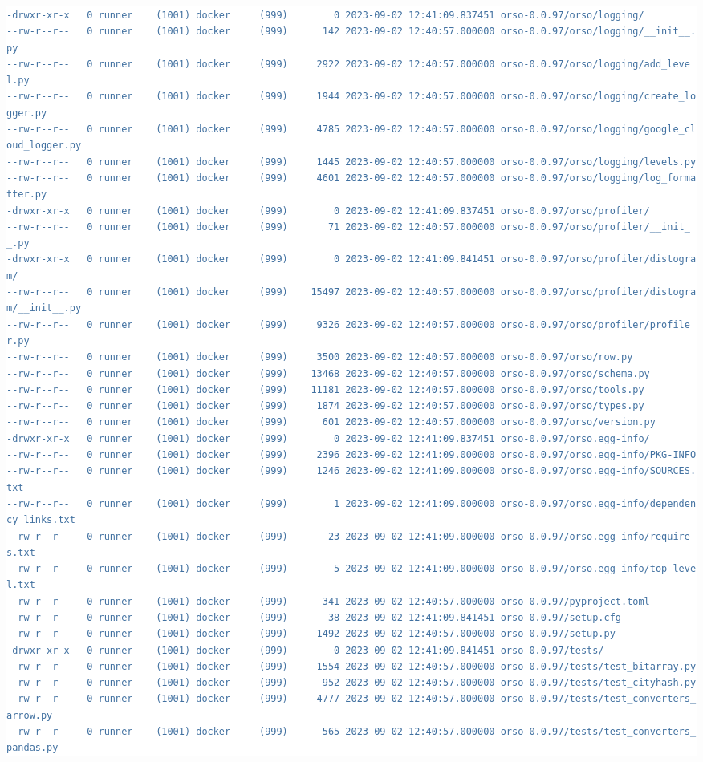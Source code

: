 ```diff
-drwxr-xr-x   0 runner    (1001) docker     (999)        0 2023-09-02 12:41:09.837451 orso-0.0.97/orso/logging/
--rw-r--r--   0 runner    (1001) docker     (999)      142 2023-09-02 12:40:57.000000 orso-0.0.97/orso/logging/__init__.py
--rw-r--r--   0 runner    (1001) docker     (999)     2922 2023-09-02 12:40:57.000000 orso-0.0.97/orso/logging/add_level.py
--rw-r--r--   0 runner    (1001) docker     (999)     1944 2023-09-02 12:40:57.000000 orso-0.0.97/orso/logging/create_logger.py
--rw-r--r--   0 runner    (1001) docker     (999)     4785 2023-09-02 12:40:57.000000 orso-0.0.97/orso/logging/google_cloud_logger.py
--rw-r--r--   0 runner    (1001) docker     (999)     1445 2023-09-02 12:40:57.000000 orso-0.0.97/orso/logging/levels.py
--rw-r--r--   0 runner    (1001) docker     (999)     4601 2023-09-02 12:40:57.000000 orso-0.0.97/orso/logging/log_formatter.py
-drwxr-xr-x   0 runner    (1001) docker     (999)        0 2023-09-02 12:41:09.837451 orso-0.0.97/orso/profiler/
--rw-r--r--   0 runner    (1001) docker     (999)       71 2023-09-02 12:40:57.000000 orso-0.0.97/orso/profiler/__init__.py
-drwxr-xr-x   0 runner    (1001) docker     (999)        0 2023-09-02 12:41:09.841451 orso-0.0.97/orso/profiler/distogram/
--rw-r--r--   0 runner    (1001) docker     (999)    15497 2023-09-02 12:40:57.000000 orso-0.0.97/orso/profiler/distogram/__init__.py
--rw-r--r--   0 runner    (1001) docker     (999)     9326 2023-09-02 12:40:57.000000 orso-0.0.97/orso/profiler/profiler.py
--rw-r--r--   0 runner    (1001) docker     (999)     3500 2023-09-02 12:40:57.000000 orso-0.0.97/orso/row.py
--rw-r--r--   0 runner    (1001) docker     (999)    13468 2023-09-02 12:40:57.000000 orso-0.0.97/orso/schema.py
--rw-r--r--   0 runner    (1001) docker     (999)    11181 2023-09-02 12:40:57.000000 orso-0.0.97/orso/tools.py
--rw-r--r--   0 runner    (1001) docker     (999)     1874 2023-09-02 12:40:57.000000 orso-0.0.97/orso/types.py
--rw-r--r--   0 runner    (1001) docker     (999)      601 2023-09-02 12:40:57.000000 orso-0.0.97/orso/version.py
-drwxr-xr-x   0 runner    (1001) docker     (999)        0 2023-09-02 12:41:09.837451 orso-0.0.97/orso.egg-info/
--rw-r--r--   0 runner    (1001) docker     (999)     2396 2023-09-02 12:41:09.000000 orso-0.0.97/orso.egg-info/PKG-INFO
--rw-r--r--   0 runner    (1001) docker     (999)     1246 2023-09-02 12:41:09.000000 orso-0.0.97/orso.egg-info/SOURCES.txt
--rw-r--r--   0 runner    (1001) docker     (999)        1 2023-09-02 12:41:09.000000 orso-0.0.97/orso.egg-info/dependency_links.txt
--rw-r--r--   0 runner    (1001) docker     (999)       23 2023-09-02 12:41:09.000000 orso-0.0.97/orso.egg-info/requires.txt
--rw-r--r--   0 runner    (1001) docker     (999)        5 2023-09-02 12:41:09.000000 orso-0.0.97/orso.egg-info/top_level.txt
--rw-r--r--   0 runner    (1001) docker     (999)      341 2023-09-02 12:40:57.000000 orso-0.0.97/pyproject.toml
--rw-r--r--   0 runner    (1001) docker     (999)       38 2023-09-02 12:41:09.841451 orso-0.0.97/setup.cfg
--rw-r--r--   0 runner    (1001) docker     (999)     1492 2023-09-02 12:40:57.000000 orso-0.0.97/setup.py
-drwxr-xr-x   0 runner    (1001) docker     (999)        0 2023-09-02 12:41:09.841451 orso-0.0.97/tests/
--rw-r--r--   0 runner    (1001) docker     (999)     1554 2023-09-02 12:40:57.000000 orso-0.0.97/tests/test_bitarray.py
--rw-r--r--   0 runner    (1001) docker     (999)      952 2023-09-02 12:40:57.000000 orso-0.0.97/tests/test_cityhash.py
--rw-r--r--   0 runner    (1001) docker     (999)     4777 2023-09-02 12:40:57.000000 orso-0.0.97/tests/test_converters_arrow.py
--rw-r--r--   0 runner    (1001) docker     (999)      565 2023-09-02 12:40:57.000000 orso-0.0.97/tests/test_converters_pandas.py
```